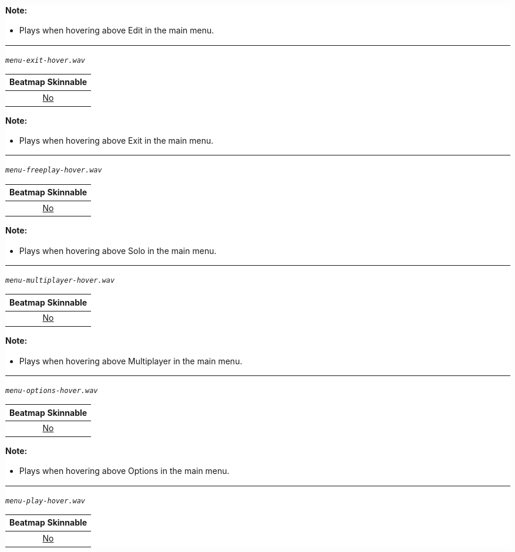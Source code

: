 **Note:**

- Plays when hovering above Edit in the main menu.

* * *

*`menu-exit-hover.wav`*

|      Beatmap Skinnable       |
|:----------------------------:|
| [No](/wiki/shared/false.png) |

**Note:**

- Plays when hovering above Exit in the main menu.

* * *

*`menu-freeplay-hover.wav`*

|      Beatmap Skinnable       |
|:----------------------------:|
| [No](/wiki/shared/false.png) |

**Note:**

- Plays when hovering above Solo in the main menu.

* * *

*`menu-multiplayer-hover.wav`*

|      Beatmap Skinnable       |
|:----------------------------:|
| [No](/wiki/shared/false.png) |

**Note:**

- Plays when hovering above Multiplayer in the main menu.

* * *

*`menu-options-hover.wav`*

|      Beatmap Skinnable       |
|:----------------------------:|
| [No](/wiki/shared/false.png) |

**Note:**

- Plays when hovering above Options in the main menu.

* * *

*`menu-play-hover.wav`*

|      Beatmap Skinnable       |
|:----------------------------:|
| [No](/wiki/shared/false.png) |
